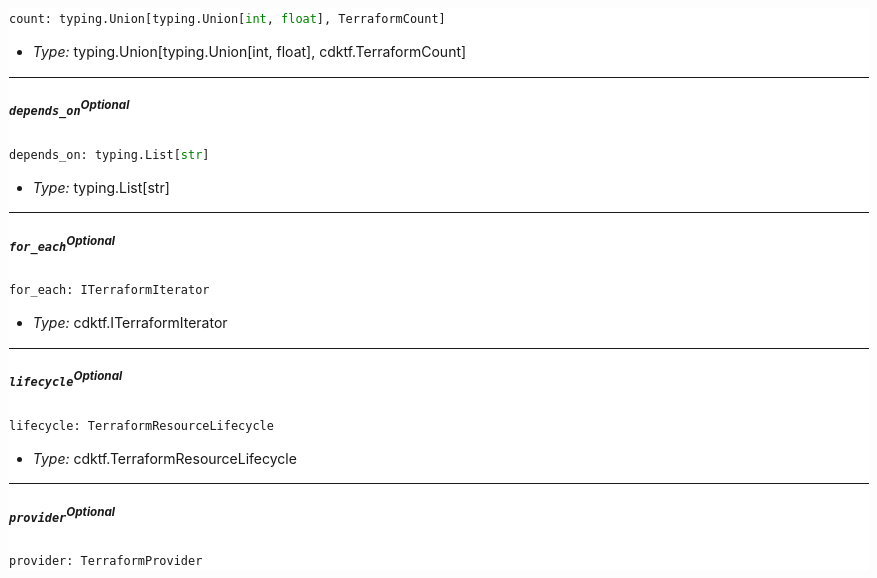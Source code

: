 ```python
count: typing.Union[typing.Union[int, float], TerraformCount]
```

- *Type:* typing.Union[typing.Union[int, float], cdktf.TerraformCount]

---

##### `depends_on`<sup>Optional</sup> <a name="depends_on" id="rhizo-co-terraform-provider-oci.dataOciCapacityManagementInternalOccHandoverResourceBlockDetails.DataOciCapacityManagementInternalOccHandoverResourceBlockDetails.property.dependsOn"></a>

```python
depends_on: typing.List[str]
```

- *Type:* typing.List[str]

---

##### `for_each`<sup>Optional</sup> <a name="for_each" id="rhizo-co-terraform-provider-oci.dataOciCapacityManagementInternalOccHandoverResourceBlockDetails.DataOciCapacityManagementInternalOccHandoverResourceBlockDetails.property.forEach"></a>

```python
for_each: ITerraformIterator
```

- *Type:* cdktf.ITerraformIterator

---

##### `lifecycle`<sup>Optional</sup> <a name="lifecycle" id="rhizo-co-terraform-provider-oci.dataOciCapacityManagementInternalOccHandoverResourceBlockDetails.DataOciCapacityManagementInternalOccHandoverResourceBlockDetails.property.lifecycle"></a>

```python
lifecycle: TerraformResourceLifecycle
```

- *Type:* cdktf.TerraformResourceLifecycle

---

##### `provider`<sup>Optional</sup> <a name="provider" id="rhizo-co-terraform-provider-oci.dataOciCapacityManagementInternalOccHandoverResourceBlockDetails.DataOciCapacityManagementInternalOccHandoverResourceBlockDetails.property.provider"></a>

```python
provider: TerraformProvider
```
